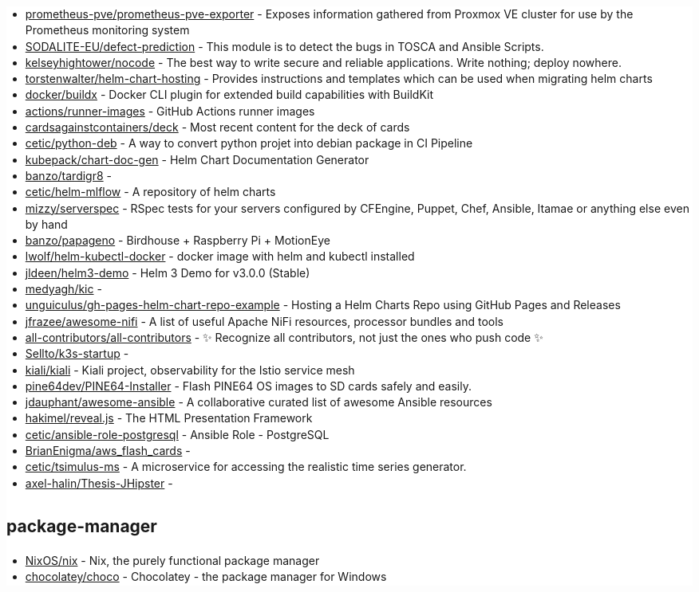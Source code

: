 - [prometheus-pve/prometheus-pve-exporter](https://github.com/prometheus-pve/prometheus-pve-exporter) - Exposes information gathered from Proxmox VE cluster for use by the Prometheus monitoring system
- [SODALITE-EU/defect-prediction](https://github.com/SODALITE-EU/defect-prediction) - This module is to detect the bugs in TOSCA and Ansible Scripts.
- [kelseyhightower/nocode](https://github.com/kelseyhightower/nocode) - The best way to write secure and reliable applications. Write nothing; deploy nowhere.
- [torstenwalter/helm-chart-hosting](https://github.com/torstenwalter/helm-chart-hosting) - Provides instructions and templates which can be used when migrating helm charts
- [docker/buildx](https://github.com/docker/buildx) - Docker CLI plugin for extended build capabilities with BuildKit
- [actions/runner-images](https://github.com/actions/runner-images) - GitHub Actions runner images
- [cardsagainstcontainers/deck](https://github.com/cardsagainstcontainers/deck) - Most recent content for the deck of cards
- [cetic/python-deb](https://github.com/cetic/python-deb) - A way to convert python projet into debian package in CI Pipeline
- [kubepack/chart-doc-gen](https://github.com/kubepack/chart-doc-gen) - Helm Chart Documentation Generator
- [banzo/tardigr8](https://github.com/banzo/tardigr8) - 
- [cetic/helm-mlflow](https://github.com/cetic/helm-mlflow) - A repository of helm charts
- [mizzy/serverspec](https://github.com/mizzy/serverspec) - RSpec tests for your servers configured by CFEngine, Puppet, Chef, Ansible, Itamae or anything else even by hand
- [banzo/papageno](https://github.com/banzo/papageno) - Birdhouse + Raspberry Pi + MotionEye
- [lwolf/helm-kubectl-docker](https://github.com/lwolf/helm-kubectl-docker) - docker image with helm and kubectl installed
- [jldeen/helm3-demo](https://github.com/jldeen/helm3-demo) - Helm 3 Demo for v3.0.0 (Stable)
- [medyagh/kic](https://github.com/medyagh/kic) - 
- [unguiculus/gh-pages-helm-chart-repo-example](https://github.com/unguiculus/gh-pages-helm-chart-repo-example) - Hosting a Helm Charts Repo using GitHub Pages and Releases
- [jfrazee/awesome-nifi](https://github.com/jfrazee/awesome-nifi) - A list of useful Apache NiFi resources, processor bundles and tools
- [all-contributors/all-contributors](https://github.com/all-contributors/all-contributors) - ✨ Recognize all contributors, not just the ones who push code ✨
- [Sellto/k3s-startup](https://github.com/Sellto/k3s-startup) - 
- [kiali/kiali](https://github.com/kiali/kiali) - Kiali project, observability for the Istio service mesh
- [pine64dev/PINE64-Installer](https://github.com/pine64dev/PINE64-Installer) - Flash PINE64 OS images to SD cards safely and easily.
- [jdauphant/awesome-ansible](https://github.com/jdauphant/awesome-ansible) - A collaborative curated list of awesome Ansible resources
- [hakimel/reveal.js](https://github.com/hakimel/reveal.js) - The HTML Presentation Framework
- [cetic/ansible-role-postgresql](https://github.com/cetic/ansible-role-postgresql) - Ansible Role - PostgreSQL
- [BrianEnigma/aws_flash_cards](https://github.com/BrianEnigma/aws_flash_cards) - 
- [cetic/tsimulus-ms](https://github.com/cetic/tsimulus-ms) - A microservice for accessing the realistic time series generator.
- [axel-halin/Thesis-JHipster](https://github.com/axel-halin/Thesis-JHipster) - 

## package-manager 

- [NixOS/nix](https://github.com/NixOS/nix) - Nix, the purely functional package manager
- [chocolatey/choco](https://github.com/chocolatey/choco) - Chocolatey - the package manager for Windows
